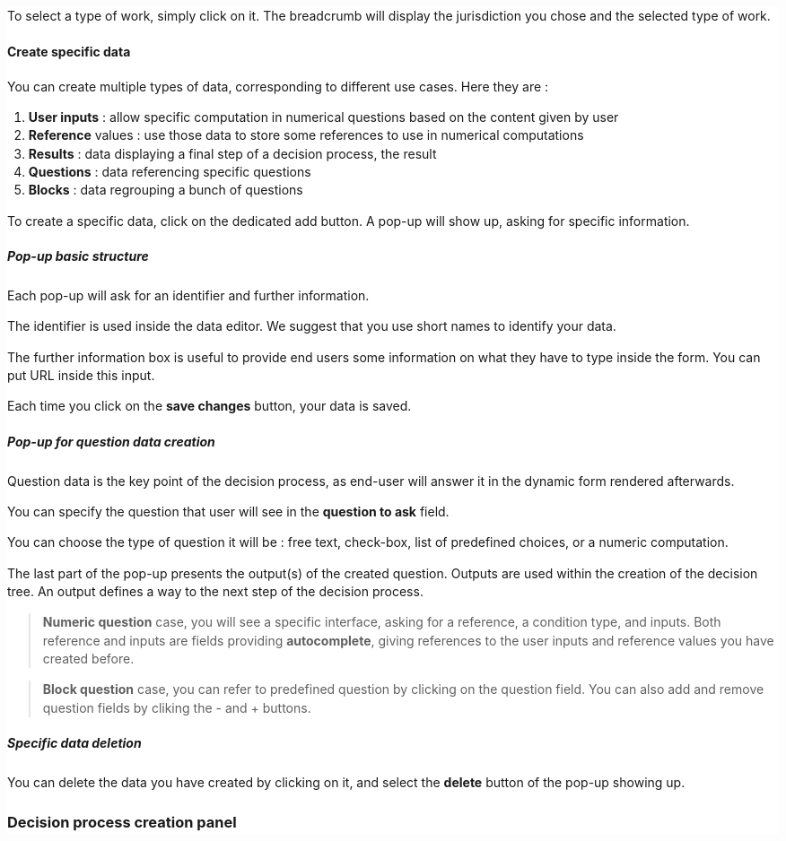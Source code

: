 To select a type of work, simply click on it. The breadcrumb will display the jurisdiction you chose and the selected type of work.

#### Create specific data

You can create multiple types of data, corresponding to different use cases. Here they are :

1. **User inputs** : allow specific computation in numerical questions based on the content given by user
2. **Reference** values : use those data to store some references to use in numerical computations
3. **Results** : data displaying a final step of a decision process, the result
4. **Questions** : data referencing specific questions
5. **Blocks** : data regrouping a bunch of questions

To create a specific data, click on the dedicated add button. A pop-up will show up, asking for specific information.

##### Pop-up basic structure

Each pop-up will ask for an identifier and further information. 

The identifier is used inside the data editor. We suggest that you use short names to identify your data.

The further information box is useful to provide end users some information on what they have to type inside the form. You can put URL inside this input.

Each time you click on the **save changes** button, your data is saved.


##### Pop-up for question data creation

Question data is the key point of the decision process, as end-user will answer it in the dynamic form rendered afterwards.

You can specify the question that user will see in the **question to ask** field.

You can choose the type of question it will be : free text, check-box, list of predefined choices, or a numeric computation.

The last part of the pop-up presents the output(s) of the created question. Outputs are used within the creation of the decision tree. An output defines a way to the next step of the decision process.

> **Numeric question** case, you will see a specific interface, asking for a reference, a condition type, and inputs. Both reference and inputs are fields providing **autocomplete**, giving references to the user inputs and reference values you have created before.

> **Block question** case, you can refer to predefined question by clicking on the question field. You can also add and remove question fields by cliking the - and + buttons.

##### Specific data deletion

You can delete the data you have created by clicking on it, and select the **delete** button of the pop-up showing up.


### Decision process creation panel
